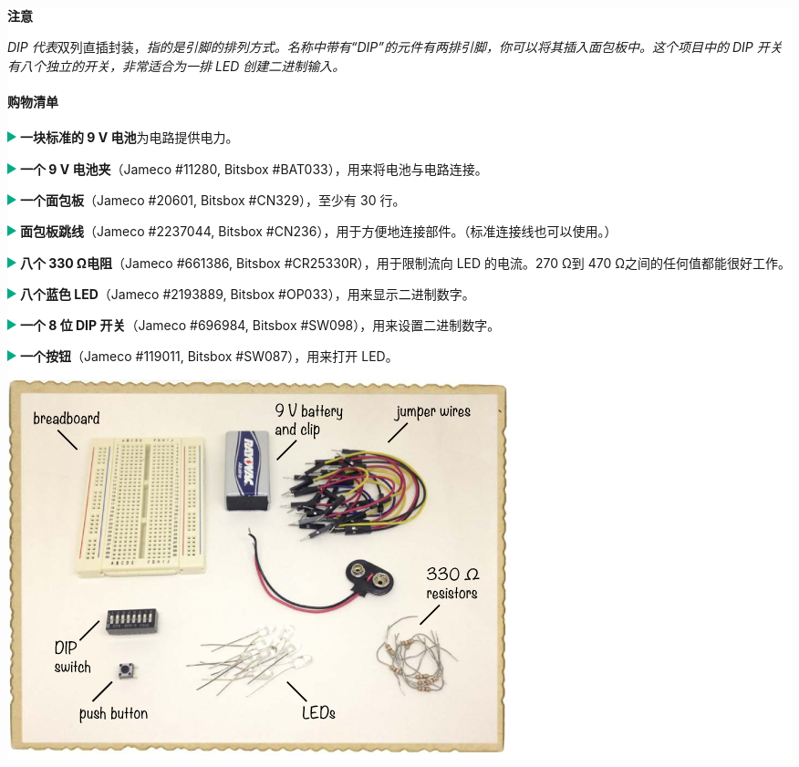 **注意**

*DIP 代表*双列直插封装，*指的是引脚的排列方式。名称中带有“DIP”的元件有两排引脚，你可以将其插入面包板中。这个项目中的 DIP 开关有八个独立的开关，非常适合为一排 LED 创建二进制输入。*

#### 购物清单

![image](img/common-01.jpg) **一块标准的 9 V 电池**为电路提供电力。

![image](img/common-01.jpg) **一个 9 V 电池夹**（Jameco #11280, Bitsbox #BAT033），用来将电池与电路连接。

![image](img/common-01.jpg) **一个面包板**（Jameco #20601, Bitsbox #CN329），至少有 30 行。

![image](img/common-01.jpg) **面包板跳线**（Jameco #2237044, Bitsbox #CN236），用于方便地连接部件。（标准连接线也可以使用。）

![image](img/common-01.jpg) **八个 330 Ω电阻**（Jameco #661386, Bitsbox #CR25330R），用于限制流向 LED 的电流。270 Ω到 470 Ω之间的任何值都能很好工作。

![image](img/common-01.jpg) **八个蓝色 LED**（Jameco #2193889, Bitsbox #OP033），用来显示二进制数字。

![image](img/common-01.jpg) **一个 8 位 DIP 开关**（Jameco #696984, Bitsbox #SW098），用来设置二进制数字。

![image](img/common-01.jpg) **一个按钮**（Jameco #119011, Bitsbox #SW087），用来打开 LED。

![image](img/f0205-01.jpg)
